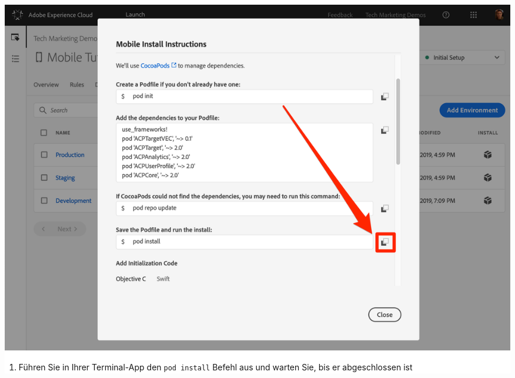    ![Kopieren Sie die Pod-Installation in die Zwischenablage in der Benutzeroberfläche "Starten"](images/ios/mobile-launch-install-copyPodInstall.png)

1. Führen Sie in Ihrer Terminal-App den `pod install` Befehl aus und warten Sie, bis er abgeschlossen ist
